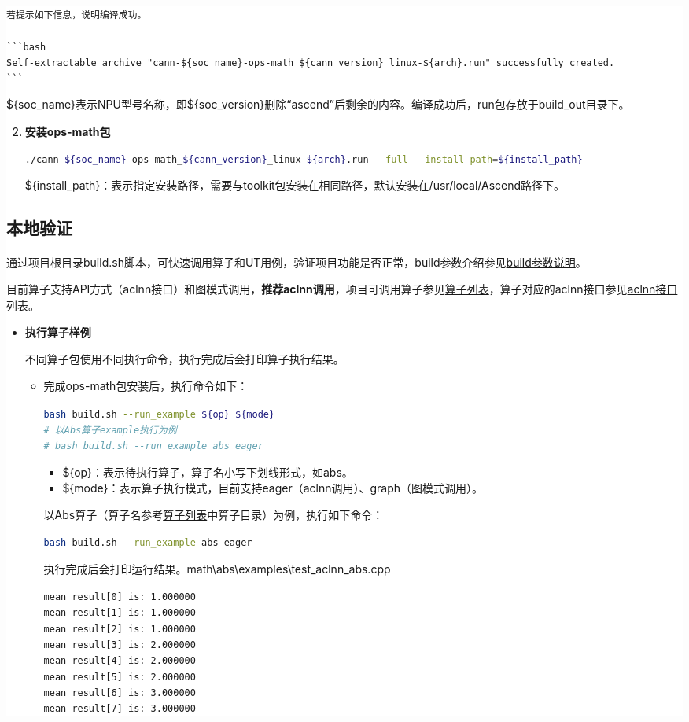     若提示如下信息，说明编译成功。

    ```bash
    Self-extractable archive "cann-${soc_name}-ops-math_${cann_version}_linux-${arch}.run" successfully created.
    ```

   \$\{soc\_name\}表示NPU型号名称，即\$\{soc\_version\}删除“ascend”后剩余的内容。编译成功后，run包存放于build_out目录下。

2. **安装ops-math包**

    ```bash
    ./cann-${soc_name}-ops-math_${cann_version}_linux-${arch}.run --full --install-path=${install_path}
    ```

    \$\{install\_path\}：表示指定安装路径，需要与toolkit包安装在相同路径，默认安装在/usr/local/Ascend路径下。

## 本地验证 

通过项目根目录build.sh脚本，可快速调用算子和UT用例，验证项目功能是否正常，build参数介绍参见[build参数说明](./build.md)。

目前算子支持API方式（aclnn接口）和图模式调用，**推荐aclnn调用**，项目可调用算子参见[算子列表](./op_list.md)，算子对应的aclnn接口参见[aclnn接口列表](./op_api_list.md)。

- **执行算子样例**
  
    不同算子包使用不同执行命令，执行完成后会打印算子执行结果。
    
    - 完成ops-math包安装后，执行命令如下：
        ```bash
        bash build.sh --run_example ${op} ${mode}
        # 以Abs算子example执行为例
        # bash build.sh --run_example abs eager
        ```
        
        - \$\{op\}：表示待执行算子，算子名小写下划线形式，如abs。       
        - \$\{mode\}：表示算子执行模式，目前支持eager（aclnn调用）、graph（图模式调用）。

        以Abs算子（算子名参考[算子列表](./op_list.md)中算子目录）为例，执行如下命令：
        ```bash
        bash build.sh --run_example abs eager
        ```
        执行完成后会打印运行结果。math\abs\examples\test_aclnn_abs.cpp
        ```
        mean result[0] is: 1.000000
        mean result[1] is: 1.000000
        mean result[2] is: 1.000000
        mean result[3] is: 2.000000
        mean result[4] is: 2.000000
        mean result[5] is: 2.000000
        mean result[6] is: 3.000000
        mean result[7] is: 3.000000
        ```
